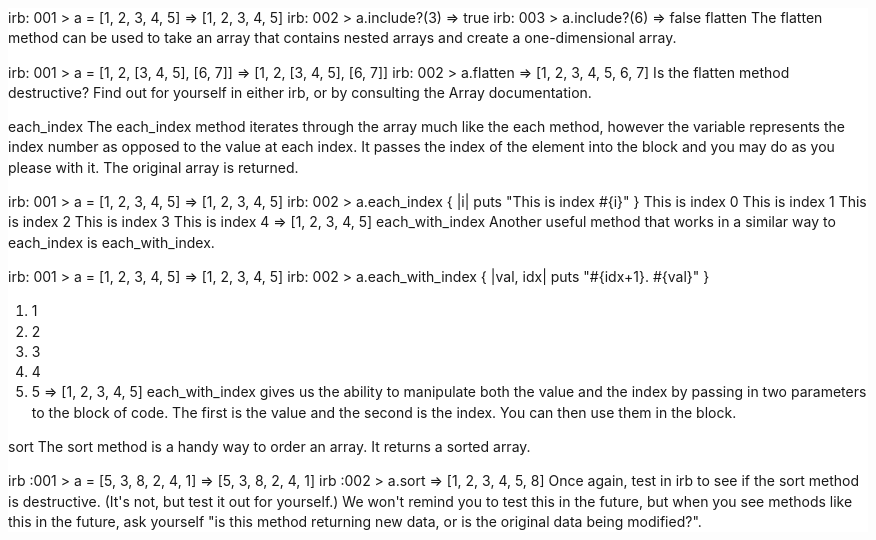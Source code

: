 irb: 001 > a = [1, 2, 3, 4, 5]
=> [1, 2, 3, 4, 5]
irb: 002 > a.include?(3)
=> true
irb: 003 > a.include?(6)
=> false
flatten
The flatten method can be used to take an array that contains nested arrays and create a one-dimensional array.

irb: 001 > a = [1, 2, [3, 4, 5], [6, 7]]
=> [1, 2, [3, 4, 5], [6, 7]]
irb: 002 > a.flatten
=> [1, 2, 3, 4, 5, 6, 7]
Is the flatten method destructive? Find out for yourself in either irb, or by consulting the Array documentation.

each_index
The each_index method iterates through the array much like the each method, however the variable represents the index number as opposed to the value at each index. It passes the index of the element into the block and you may do as you please with it. The original array is returned.

irb: 001 > a = [1, 2, 3, 4, 5]
=> [1, 2, 3, 4, 5]
irb: 002 > a.each_index { |i| puts "This is index #{i}" }
This is index 0
This is index 1
This is index 2
This is index 3
This is index 4
=> [1, 2, 3, 4, 5]
each_with_index
Another useful method that works in a similar way to each_index is each_with_index.

irb: 001 > a = [1, 2, 3, 4, 5]
=> [1, 2, 3, 4, 5]
irb: 002 > a.each_with_index { |val, idx| puts "#{idx+1}. #{val}" }
1. 1
2. 2
3. 3
4. 4
5. 5
=> [1, 2, 3, 4, 5]
each_with_index gives us the ability to manipulate both the value and the index by passing in two parameters to the block of code. The first is the value and the second is the index. You can then use them in the block.

sort
The sort method is a handy way to order an array. It returns a sorted array.

irb :001 > a = [5, 3, 8, 2, 4, 1]
=> [5, 3, 8, 2, 4, 1]
irb :002 > a.sort
=> [1, 2, 3, 4, 5, 8]
Once again, test in irb to see if the sort method is destructive. (It's not, but test it out for yourself.) We won't remind you to test this in the future, but when you see methods like this in the future, ask yourself "is this method returning new data, or is the original data being modified?".
